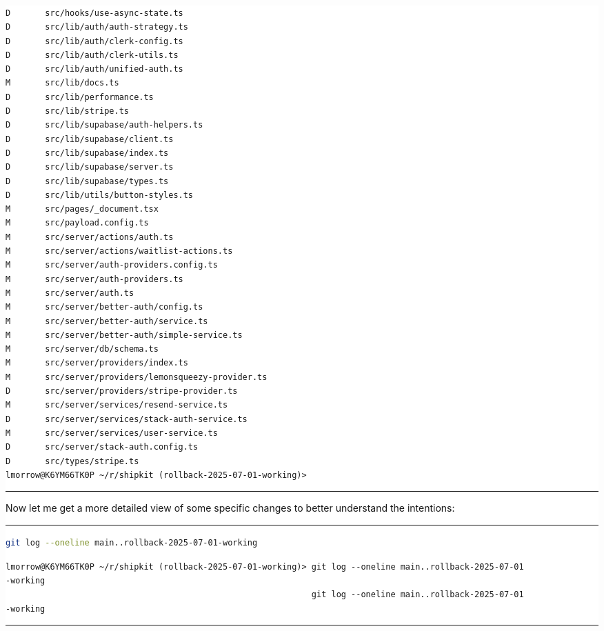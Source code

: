 ```
D       src/hooks/use-async-state.ts
D       src/lib/auth/auth-strategy.ts
D       src/lib/auth/clerk-config.ts
D       src/lib/auth/clerk-utils.ts
D       src/lib/auth/unified-auth.ts
M       src/lib/docs.ts
D       src/lib/performance.ts
D       src/lib/stripe.ts
D       src/lib/supabase/auth-helpers.ts
D       src/lib/supabase/client.ts
D       src/lib/supabase/index.ts
D       src/lib/supabase/server.ts
D       src/lib/supabase/types.ts
D       src/lib/utils/button-styles.ts
M       src/pages/_document.tsx
M       src/payload.config.ts
M       src/server/actions/auth.ts
M       src/server/actions/waitlist-actions.ts
M       src/server/auth-providers.config.ts
M       src/server/auth-providers.ts
M       src/server/auth.ts
M       src/server/better-auth/config.ts
M       src/server/better-auth/service.ts
M       src/server/better-auth/simple-service.ts
M       src/server/db/schema.ts
M       src/server/providers/index.ts
M       src/server/providers/lemonsqueezy-provider.ts
D       src/server/providers/stripe-provider.ts
M       src/server/services/resend-service.ts
D       src/server/services/stack-auth-service.ts
M       src/server/services/user-service.ts
D       src/server/stack-auth.config.ts
D       src/types/stripe.ts
lmorrow@K6YM66TK0P ~/r/shipkit (rollback-2025-07-01-working)>
```

---

Now let me get a more detailed view of some specific changes to better understand the intentions:

---

```bash
git log --oneline main..rollback-2025-07-01-working
```

```
lmorrow@K6YM66TK0P ~/r/shipkit (rollback-2025-07-01-working)> git log --oneline main..rollback-2025-07-01
-working
                                                              git log --oneline main..rollback-2025-07-01
-working
```

---